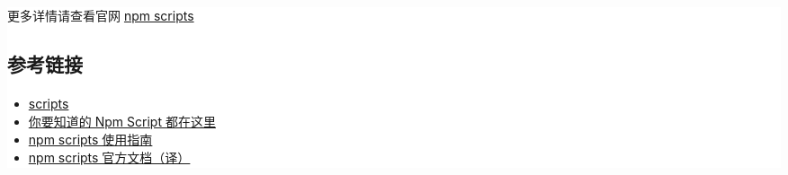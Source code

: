 更多详情请查看官网 [npm scripts](https://docs.npmjs.com/cli/v8/using-npm/scripts)

## 参考链接

- [scripts](https://docs.npmjs.com/cli/v8/using-npm/scripts)
- [你要知道的 Npm Script 都在这里](https://juejin.cn/post/6962857149856907300)
- [npm scripts 使用指南](https://www.ruanyifeng.com/blog/2016/10/npm_scripts.html)
- [npm scripts 官方文档（译）](https://segmentfault.com/a/1190000008832423)
